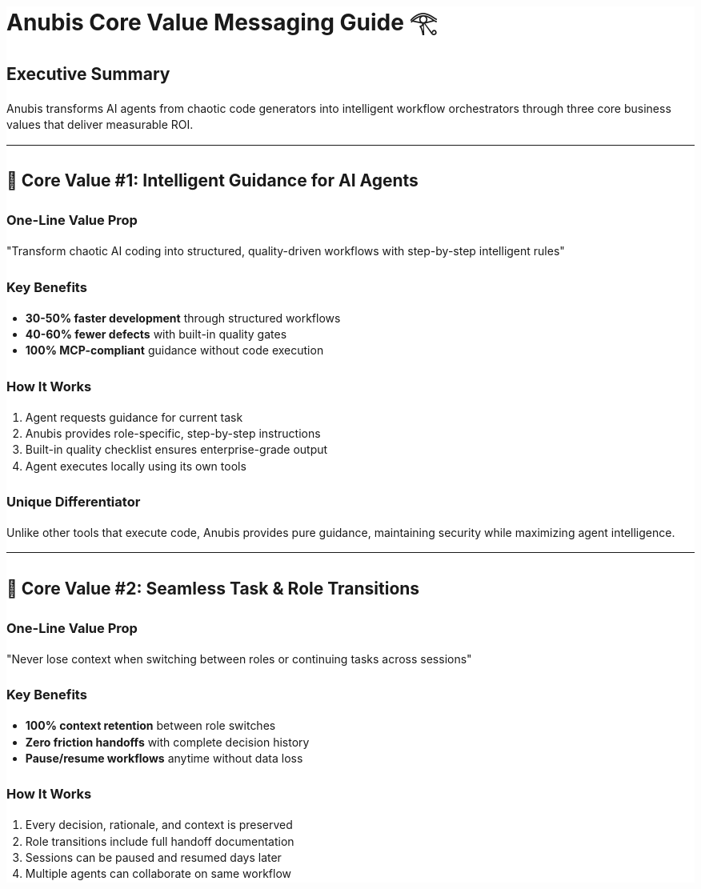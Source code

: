 # Anubis Core Value Messaging Guide 𓂀

## Executive Summary

Anubis transforms AI agents from chaotic code generators into intelligent workflow orchestrators through three core business values that deliver measurable ROI.

---

## 🎯 Core Value #1: Intelligent Guidance for AI Agents

### One-Line Value Prop
"Transform chaotic AI coding into structured, quality-driven workflows with step-by-step intelligent rules"

### Key Benefits
- **30-50% faster development** through structured workflows
- **40-60% fewer defects** with built-in quality gates
- **100% MCP-compliant** guidance without code execution

### How It Works
1. Agent requests guidance for current task
2. Anubis provides role-specific, step-by-step instructions
3. Built-in quality checklist ensures enterprise-grade output
4. Agent executes locally using its own tools

### Unique Differentiator
Unlike other tools that execute code, Anubis provides pure guidance, maintaining security while maximizing agent intelligence.

---

## 🔄 Core Value #2: Seamless Task & Role Transitions

### One-Line Value Prop
"Never lose context when switching between roles or continuing tasks across sessions"

### Key Benefits
- **100% context retention** between role switches
- **Zero friction handoffs** with complete decision history
- **Pause/resume workflows** anytime without data loss

### How It Works
1. Every decision, rationale, and context is preserved
2. Role transitions include full handoff documentation
3. Sessions can be paused and resumed days later
4. Multiple agents can collaborate on same workflow
